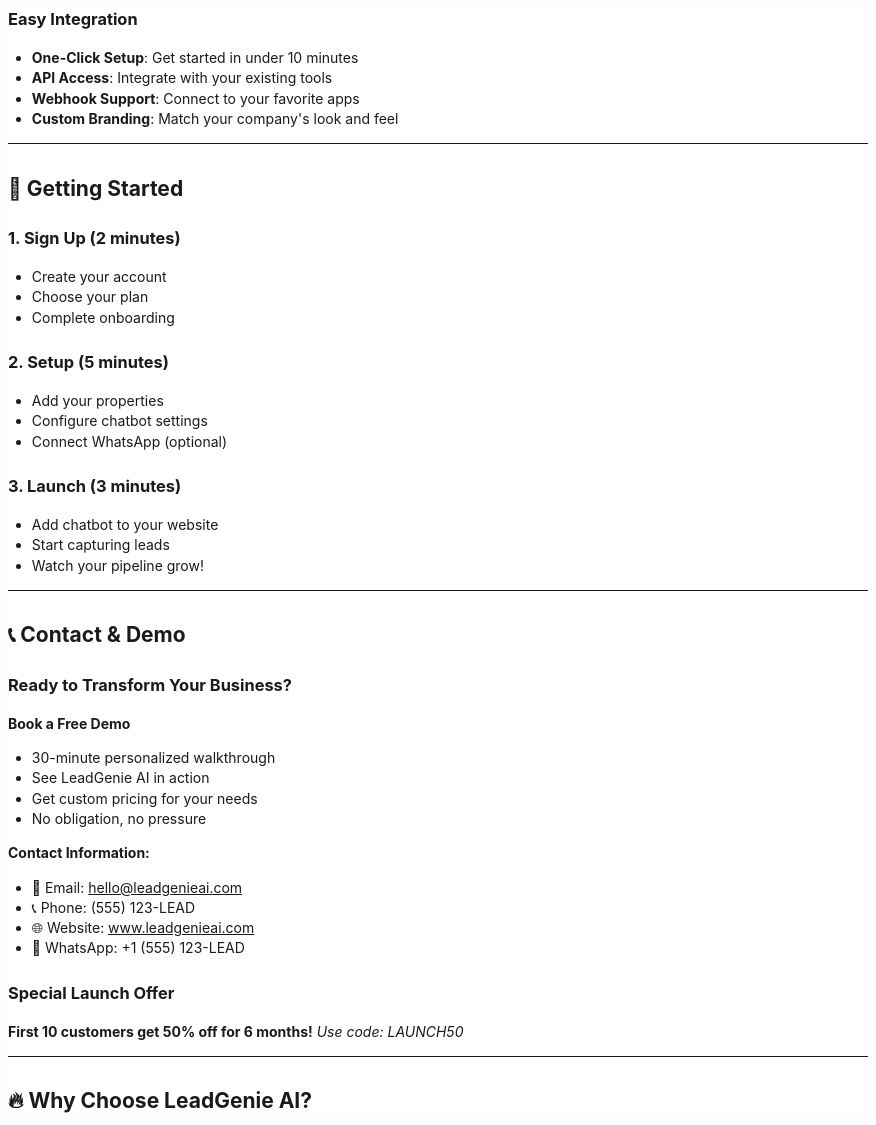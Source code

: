 ### Easy Integration
- **One-Click Setup**: Get started in under 10 minutes
- **API Access**: Integrate with your existing tools
- **Webhook Support**: Connect to your favorite apps
- **Custom Branding**: Match your company's look and feel

---

## 🚀 Getting Started

### 1. **Sign Up** (2 minutes)
- Create your account
- Choose your plan
- Complete onboarding

### 2. **Setup** (5 minutes)
- Add your properties
- Configure chatbot settings
- Connect WhatsApp (optional)

### 3. **Launch** (3 minutes)
- Add chatbot to your website
- Start capturing leads
- Watch your pipeline grow!

---

## 📞 Contact & Demo

### **Ready to Transform Your Business?**

**Book a Free Demo**
- 30-minute personalized walkthrough
- See LeadGenie AI in action
- Get custom pricing for your needs
- No obligation, no pressure

**Contact Information:**
- 📧 Email: hello@leadgenieai.com
- 📞 Phone: (555) 123-LEAD
- 🌐 Website: www.leadgenieai.com
- 📱 WhatsApp: +1 (555) 123-LEAD

### **Special Launch Offer**
**First 10 customers get 50% off for 6 months!**
*Use code: LAUNCH50*

---

## 🔥 Why Choose LeadGenie AI?
